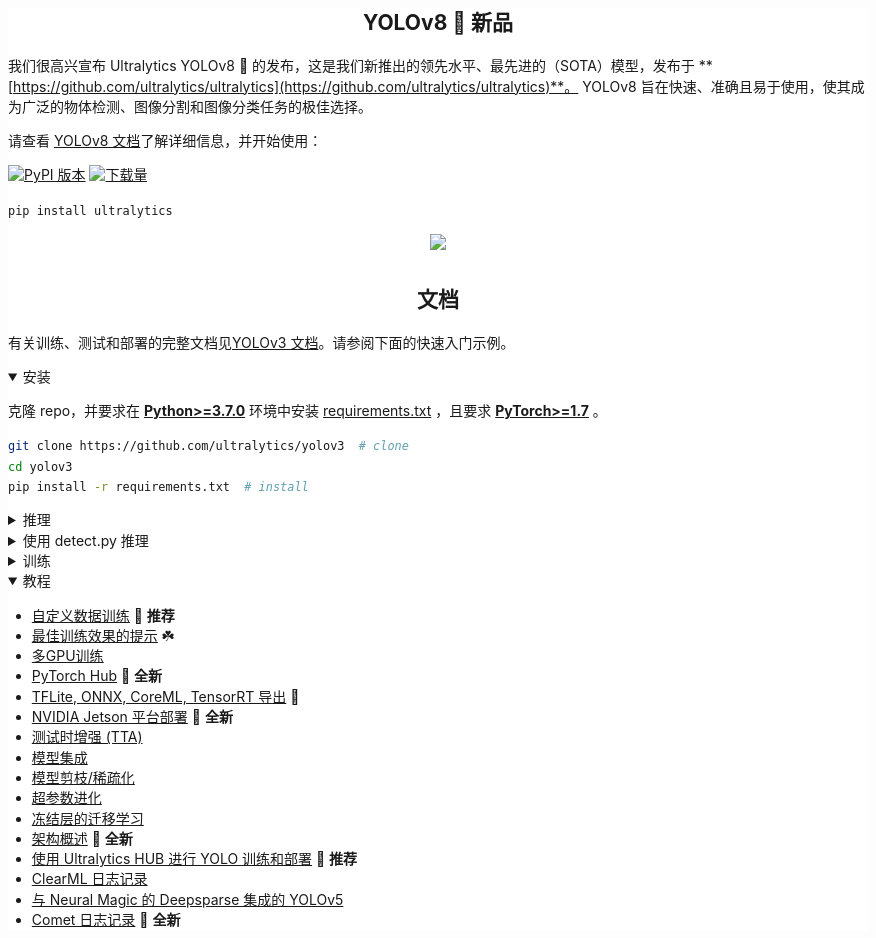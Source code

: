 ## <div align="center">YOLOv8 🚀 新品</div>

我们很高兴宣布 Ultralytics YOLOv8 🚀 的发布，这是我们新推出的领先水平、最先进的（SOTA）模型，发布于 **[https://github.com/ultralytics/ultralytics](https://github.com/ultralytics/ultralytics)**。 YOLOv8 旨在快速、准确且易于使用，使其成为广泛的物体检测、图像分割和图像分类任务的极佳选择。

请查看 [YOLOv8 文档](https://docs.ultralytics.com/)了解详细信息，并开始使用：

[![PyPI 版本](https://badge.fury.io/py/ultralytics.svg)](https://badge.fury.io/py/ultralytics) [![下载量](https://static.pepy.tech/badge/ultralytics)](https://pepy.tech/project/ultralytics)

```commandline
pip install ultralytics
```

<div align="center">
  <a href="https://www.ultralytics.com/yolo" target="_blank">
  <img width="100%" src="https://raw.githubusercontent.com/ultralytics/assets/main/yolov8/yolo-comparison-plots.png"></a>
</div>

## <div align="center">文档</div>

有关训练、测试和部署的完整文档见[YOLOv3 文档](https://docs.ultralytics.com/)。请参阅下面的快速入门示例。

<details open>
<summary>安装</summary>

克隆 repo，并要求在 [**Python>=3.7.0**](https://www.python.org/) 环境中安装 [requirements.txt](https://github.com/ultralytics/yolov5/blob/master/requirements.txt) ，且要求 [**PyTorch>=1.7**](https://pytorch.org/get-started/locally/) 。

```bash
git clone https://github.com/ultralytics/yolov3  # clone
cd yolov3
pip install -r requirements.txt  # install
```

</details>

<details><summary>推理</summary></details>

<details><summary>使用 detect.py 推理</summary></details>

<details><summary>训练</summary></details>

<details open>
<summary>教程</summary>


- [自定义数据训练](https://docs.ultralytics.com/yolov5/tutorials/train_custom_data/) 🚀 **推荐**
- [最佳训练效果的提示](https://docs.ultralytics.com/guides/model-training-tips/) ☘️
- [多GPU训练](https://docs.ultralytics.com/yolov5/tutorials/multi_gpu_training/)
- [PyTorch Hub](https://docs.ultralytics.com/yolov5/tutorials/pytorch_hub_model_loading/) 🌟 **全新**
- [TFLite, ONNX, CoreML, TensorRT 导出](https://docs.ultralytics.com/yolov5/tutorials/model_export/) 🚀
- [NVIDIA Jetson 平台部署](https://docs.ultralytics.com/yolov5/tutorials/running_on_jetson_nano/) 🌟 **全新**
- [测试时增强 (TTA)](https://docs.ultralytics.com/yolov5/tutorials/test_time_augmentation/)
- [模型集成](https://docs.ultralytics.com/yolov5/tutorials/model_ensembling/)
- [模型剪枝/稀疏化](https://docs.ultralytics.com/yolov5/tutorials/model_pruning_and_sparsity/)
- [超参数进化](https://docs.ultralytics.com/yolov5/tutorials/hyperparameter_evolution/)
- [冻结层的迁移学习](https://docs.ultralytics.com/yolov5/tutorials/transfer_learning_with_frozen_layers/)
- [架构概述](https://docs.ultralytics.com/yolov5/tutorials/architecture_description/) 🌟 **全新**
- [使用 Ultralytics HUB 进行 YOLO 训练和部署](https://www.ultralytics.com/hub) 🚀 **推荐**
- [ClearML 日志记录](https://docs.ultralytics.com/yolov5/tutorials/clearml_logging_integration/)
- [与 Neural Magic 的 Deepsparse 集成的 YOLOv5](https://docs.ultralytics.com/yolov5/tutorials/neural_magic_pruning_quantization/)
- [Comet 日志记录](https://docs.ultralytics.com/yolov5/tutorials/comet_logging_integration/) 🌟 **全新**
